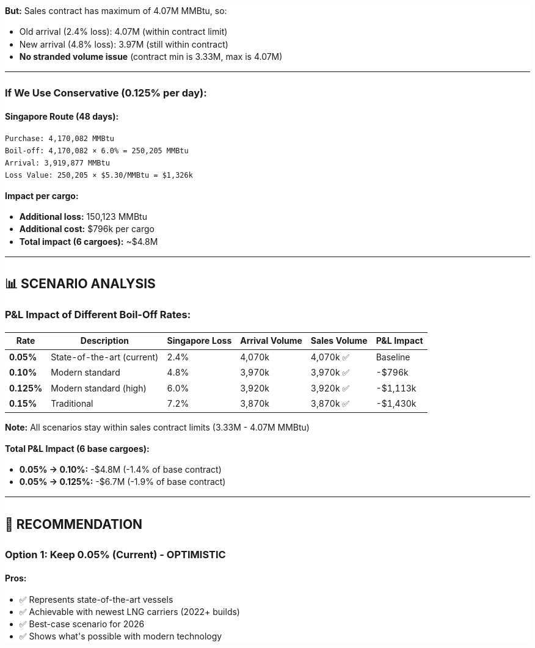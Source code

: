 **But:** Sales contract has maximum of 4.07M MMBtu, so:
- Old arrival (2.4% loss): 4.07M (within contract limit)
- New arrival (4.8% loss): 3.97M (still within contract)
- **No stranded volume issue** (contract min is 3.33M, max is 4.07M)

---

### **If We Use Conservative (0.125% per day):**

**Singapore Route (48 days):**
```
Purchase: 4,170,082 MMBtu
Boil-off: 4,170,082 × 6.0% = 250,205 MMBtu
Arrival: 3,919,877 MMBtu
Loss Value: 250,205 × $5.30/MMBtu = $1,326k
```

**Impact per cargo:**
- **Additional loss:** 150,123 MMBtu
- **Additional cost:** $796k per cargo
- **Total impact (6 cargoes):** ~$4.8M

---

## 📊 SCENARIO ANALYSIS

### **P&L Impact of Different Boil-Off Rates:**

| Rate | Description | Singapore Loss | Arrival Volume | Sales Volume | P&L Impact |
|------|-------------|----------------|----------------|--------------|------------|
| **0.05%** | State-of-the-art (current) | 2.4% | 4,070k | 4,070k ✅ | Baseline |
| **0.10%** | Modern standard | 4.8% | 3,970k | 3,970k ✅ | -$796k |
| **0.125%** | Modern standard (high) | 6.0% | 3,920k | 3,920k ✅ | -$1,113k |
| **0.15%** | Traditional | 7.2% | 3,870k | 3,870k ✅ | -$1,430k |

**Note:** All scenarios stay within sales contract limits (3.33M - 4.07M MMBtu)

**Total P&L Impact (6 base cargoes):**
- **0.05% → 0.10%:** -$4.8M (-1.4% of base contract)
- **0.05% → 0.125%:** -$6.7M (-1.9% of base contract)

---

## 🎯 RECOMMENDATION

### **Option 1: Keep 0.05% (Current) - OPTIMISTIC**

**Pros:**
- ✅ Represents state-of-the-art vessels
- ✅ Achievable with newest LNG carriers (2022+ builds)
- ✅ Best-case scenario for 2026
- ✅ Shows what's possible with modern technology
